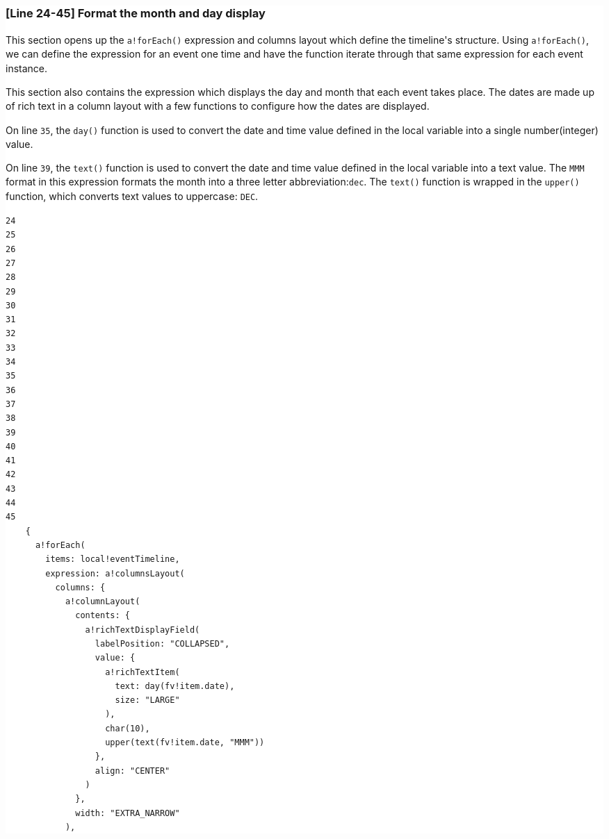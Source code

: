 ### \[Line 24-45\] Format the month and day display

This section opens up the `a!forEach()` expression and columns layout which define the timeline's structure. Using `a!forEach()`, we can define the expression for an event one time and have the function iterate through that same expression for each event instance.

This section also contains the expression which displays the day and month that each event takes place. The dates are made up of rich text in a column layout with a few functions to configure how the dates are displayed.

On line `35`, the `day()` function is used to convert the date and time value defined in the local variable into a single number(integer) value.

On line `39`, the `text()` function is used to convert the date and time value defined in the local variable into a text value. The `MMM` format in this expression formats the month into a three letter abbreviation:`dec`. The `text()` function is wrapped in the `upper()` function, which converts text values to uppercase: `DEC`.

```sail
24
25
26
27
28
29
30
31
32
33
34
35
36
37
38
39
40
41
42
43
44
45
    {
      a!forEach(
        items: local!eventTimeline,
        expression: a!columnsLayout(
          columns: {
            a!columnLayout(
              contents: {
                a!richTextDisplayField(
                  labelPosition: "COLLAPSED",
                  value: {
                    a!richTextItem(
                      text: day(fv!item.date),
                      size: "LARGE"
                    ),
                    char(10),
                    upper(text(fv!item.date, "MMM"))
                  },
                  align: "CENTER"
                )
              },
              width: "EXTRA_NARROW"
            ),
```
